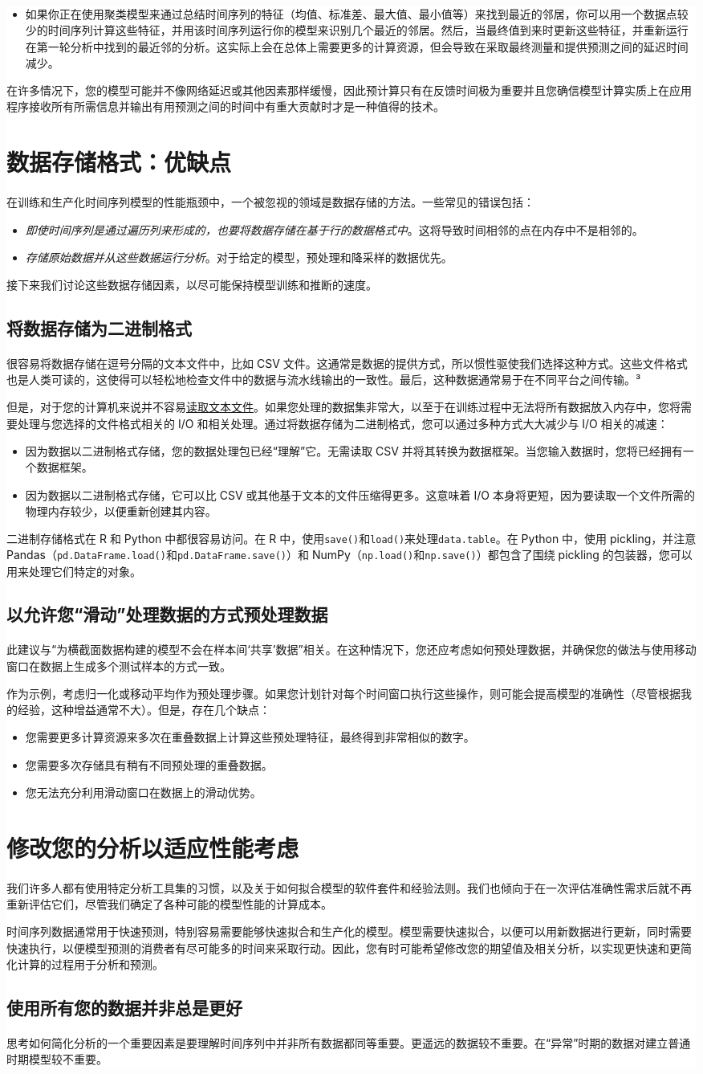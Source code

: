 +   如果你正在使用聚类模型来通过总结时间序列的特征（均值、标准差、最大值、最小值等）来找到最近的邻居，你可以用一个数据点较少的时间序列计算这些特征，并用该时间序列运行你的模型来识别几个最近的邻居。然后，当最终值到来时更新这些特征，并重新运行在第一轮分析中找到的最近邻的分析。这实际上会在总体上需要更多的计算资源，但会导致在采取最终测量和提供预测之间的延迟时间减少。

在许多情况下，您的模型可能并不像网络延迟或其他因素那样缓慢，因此预计算只有在反馈时间极为重要并且您确信模型计算实质上在应用程序接收所有所需信息并输出有用预测之间的时间中有重大贡献时才是一种值得的技术。

# 数据存储格式：优缺点

在训练和生产化时间序列模型的性能瓶颈中，一个被忽视的领域是数据存储的方法。一些常见的错误包括：

+   *即使时间序列是通过遍历列来形成的，也要将数据存储在基于行的数据格式中*。这将导致时间相邻的点在内存中不是相邻的。

+   *存储原始数据并从这些数据运行分析*。对于给定的模型，预处理和降采样的数据优先。

接下来我们讨论这些数据存储因素，以尽可能保持模型训练和推断的速度。

## 将数据存储为二进制格式

很容易将数据存储在逗号分隔的文本文件中，比如 CSV 文件。这通常是数据的提供方式，所以惯性驱使我们选择这种方式。这些文件格式也是人类可读的，这使得可以轻松地检查文件中的数据与流水线输出的一致性。最后，这种数据通常易于在不同平台之间传输。³

但是，对于您的计算机来说并不容易[读取文本文件](https://perma.cc/XD3Y-NEGP)。如果您处理的数据集非常大，以至于在训练过程中无法将所有数据放入内存中，您将需要处理与您选择的文件格式相关的 I/O 和相关处理。通过将数据存储为二进制格式，您可以通过多种方式大大减少与 I/O 相关的减速：

+   因为数据以二进制格式存储，您的数据处理包已经“理解”它。无需读取 CSV 并将其转换为数据框架。当您输入数据时，您将已经拥有一个数据框架。

+   因为数据以二进制格式存储，它可以比 CSV 或其他基于文本的文件压缩得更多。这意味着 I/O 本身将更短，因为要读取一个文件所需的物理内存较少，以便重新创建其内容。

二进制存储格式在 R 和 Python 中都很容易访问。在 R 中，使用`save()`和`load()`来处理`data.table`。在 Python 中，使用 pickling，并注意 Pandas（`pd.DataFrame.load()`和`pd.DataFrame.save()`）和 NumPy（`np.load()`和`np.save()`）都包含了围绕 pickling 的包装器，您可以用来处理它们特定的对象。

## 以允许您“滑动”处理数据的方式预处理数据

此建议与“为横截面数据构建的模型不会在样本间‘共享’数据”相关。在这种情况下，您还应考虑如何预处理数据，并确保您的做法与使用移动窗口在数据上生成多个测试样本的方式一致。

作为示例，考虑归一化或移动平均作为预处理步骤。如果您计划针对每个时间窗口执行这些操作，则可能会提高模型的准确性（尽管根据我的经验，这种增益通常不大）。但是，存在几个缺点：

+   您需要更多计算资源来多次在重叠数据上计算这些预处理特征，最终得到非常相似的数字。

+   您需要多次存储具有稍有不同预处理的重叠数据。

+   您无法充分利用滑动窗口在数据上的滑动优势。

# 修改您的分析以适应性能考虑

我们许多人都有使用特定分析工具集的习惯，以及关于如何拟合模型的软件套件和经验法则。我们也倾向于在一次评估准确性需求后就不再重新评估它们，尽管我们确定了各种可能的模型性能的计算成本。

时间序列数据通常用于快速预测，特别容易需要能够快速拟合和生产化的模型。模型需要快速拟合，以便可以用新数据进行更新，同时需要快速执行，以便模型预测的消费者有尽可能多的时间来采取行动。因此，您有时可能希望修改您的期望值及相关分析，以实现更快速和更简化计算的过程用于分析和预测。

## 使用所有您的数据并非总是更好

思考如何简化分析的一个重要因素是要理解时间序列中并非所有数据都同等重要。更遥远的数据较不重要。在“异常”时期的数据对建立普通时期模型较不重要。

